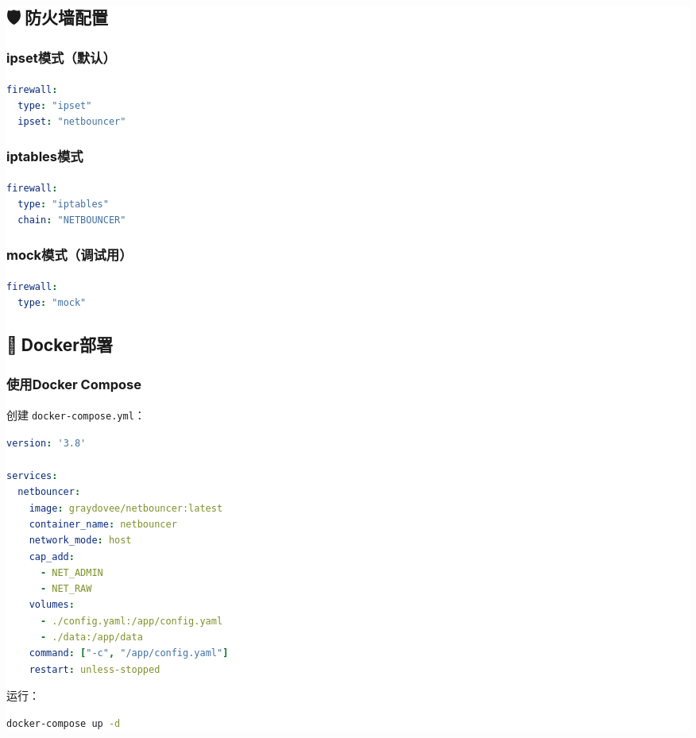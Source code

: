 ## 🛡️ 防火墙配置

### ipset模式（默认）

```yaml
firewall:
  type: "ipset"
  ipset: "netbouncer"
```

### iptables模式

```yaml
firewall:
  type: "iptables"
  chain: "NETBOUNCER"
```

### mock模式（调试用）

```yaml
firewall:
  type: "mock"
```

## 🐳 Docker部署

### 使用Docker Compose

创建 `docker-compose.yml`：

```yaml
version: '3.8'

services:
  netbouncer:
    image: graydovee/netbouncer:latest
    container_name: netbouncer
    network_mode: host
    cap_add:
      - NET_ADMIN
      - NET_RAW
    volumes:
      - ./config.yaml:/app/config.yaml
      - ./data:/app/data
    command: ["-c", "/app/config.yaml"]
    restart: unless-stopped
```

运行：
```bash
docker-compose up -d
```
